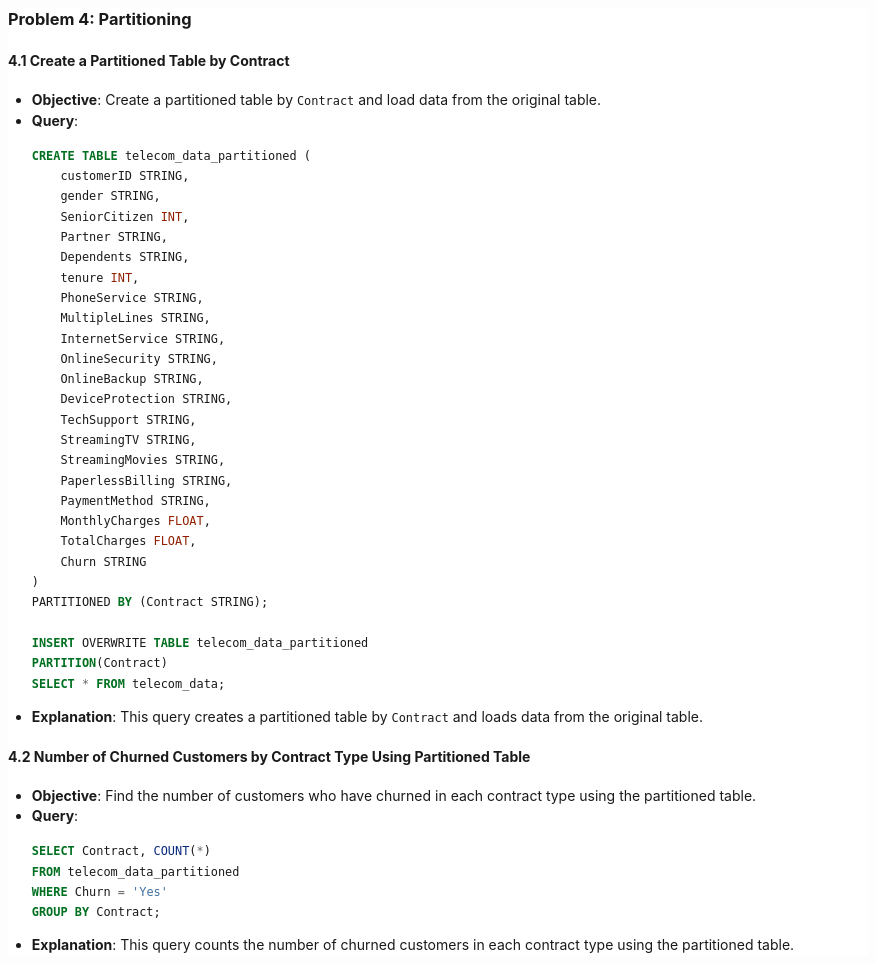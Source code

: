 
### **Problem 4: Partitioning**

#### **4.1 Create a Partitioned Table by Contract**
- **Objective**: Create a partitioned table by `Contract` and load data from the original table.
- **Query**:
  ```sql
  CREATE TABLE telecom_data_partitioned (
      customerID STRING,
      gender STRING,
      SeniorCitizen INT,
      Partner STRING,
      Dependents STRING,
      tenure INT,
      PhoneService STRING,
      MultipleLines STRING,
      InternetService STRING,
      OnlineSecurity STRING,
      OnlineBackup STRING,
      DeviceProtection STRING,
      TechSupport STRING,
      StreamingTV STRING,
      StreamingMovies STRING,
      PaperlessBilling STRING,
      PaymentMethod STRING,
      MonthlyCharges FLOAT,
      TotalCharges FLOAT,
      Churn STRING
  )
  PARTITIONED BY (Contract STRING);

  INSERT OVERWRITE TABLE telecom_data_partitioned
  PARTITION(Contract)
  SELECT * FROM telecom_data;
  ```
- **Explanation**: This query creates a partitioned table by `Contract` and loads data from the original table.

#### **4.2 Number of Churned Customers by Contract Type Using Partitioned Table**
- **Objective**: Find the number of customers who have churned in each contract type using the partitioned table.
- **Query**:
  ```sql
  SELECT Contract, COUNT(*)
  FROM telecom_data_partitioned
  WHERE Churn = 'Yes'
  GROUP BY Contract;
  ```
- **Explanation**: This query counts the number of churned customers in each contract type using the partitioned table.
